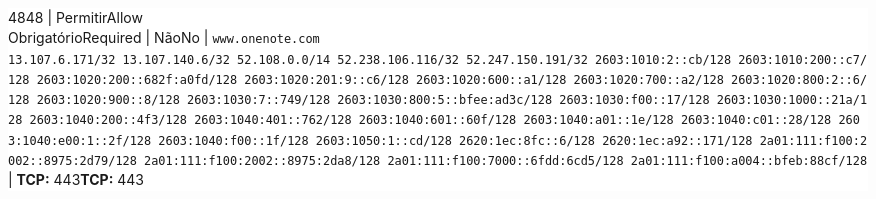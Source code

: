 <span data-ttu-id="8e297-385">48</span><span class="sxs-lookup"><span data-stu-id="8e297-385">48</span></span>  | <span data-ttu-id="8e297-386">Permitir</span><span class="sxs-lookup"><span data-stu-id="8e297-386">Allow</span></span><BR><span data-ttu-id="8e297-387">Obrigatório</span><span class="sxs-lookup"><span data-stu-id="8e297-387">Required</span></span>                                                                                                                                                                                                                                                                   | <span data-ttu-id="8e297-388">Não</span><span class="sxs-lookup"><span data-stu-id="8e297-388">No</span></span>  | `www.onenote.com`<BR>`13.107.6.171/32 13.107.140.6/32 52.108.0.0/14 52.238.106.116/32 52.247.150.191/32 2603:1010:2::cb/128 2603:1010:200::c7/128 2603:1020:200::682f:a0fd/128 2603:1020:201:9::c6/128 2603:1020:600::a1/128 2603:1020:700::a2/128 2603:1020:800:2::6/128 2603:1020:900::8/128 2603:1030:7::749/128 2603:1030:800:5::bfee:ad3c/128 2603:1030:f00::17/128 2603:1030:1000::21a/128 2603:1040:200::4f3/128 2603:1040:401::762/128 2603:1040:601::60f/128 2603:1040:a01::1e/128 2603:1040:c01::28/128 2603:1040:e00:1::2f/128 2603:1040:f00::1f/128 2603:1050:1::cd/128 2620:1ec:8fc::6/128 2620:1ec:a92::171/128 2a01:111:f100:2002::8975:2d79/128 2a01:111:f100:2002::8975:2da8/128 2a01:111:f100:7000::6fdd:6cd5/128 2a01:111:f100:a004::bfeb:88cf/128`
| <span data-ttu-id="8e297-389">**TCP:** 443</span><span class="sxs-lookup"><span data-stu-id="8e297-389">**TCP:** 443</span></span>    